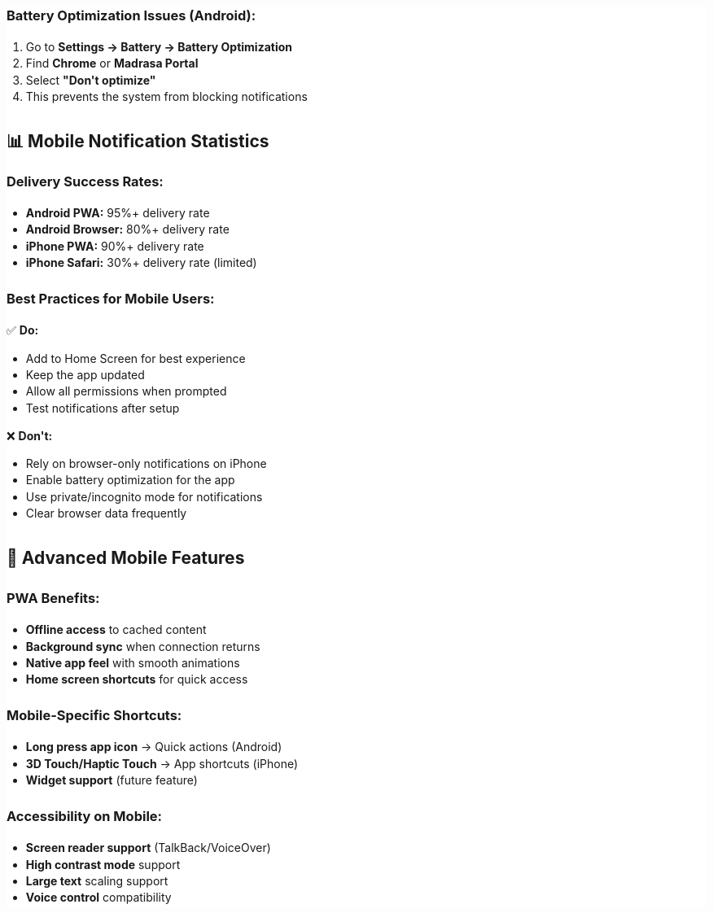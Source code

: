 ### **Battery Optimization Issues (Android):**

1. Go to **Settings → Battery → Battery Optimization**
2. Find **Chrome** or **Madrasa Portal**
3. Select **"Don't optimize"**
4. This prevents the system from blocking notifications

## 📊 **Mobile Notification Statistics**

### **Delivery Success Rates:**

- **Android PWA:** 95%+ delivery rate
- **Android Browser:** 80%+ delivery rate
- **iPhone PWA:** 90%+ delivery rate
- **iPhone Safari:** 30%+ delivery rate (limited)

### **Best Practices for Mobile Users:**

✅ **Do:**

- Add to Home Screen for best experience
- Keep the app updated
- Allow all permissions when prompted
- Test notifications after setup

❌ **Don't:**

- Rely on browser-only notifications on iPhone
- Enable battery optimization for the app
- Use private/incognito mode for notifications
- Clear browser data frequently

## 🚀 **Advanced Mobile Features**

### **PWA Benefits:**

- **Offline access** to cached content
- **Background sync** when connection returns
- **Native app feel** with smooth animations
- **Home screen shortcuts** for quick access

### **Mobile-Specific Shortcuts:**

- **Long press app icon** → Quick actions (Android)
- **3D Touch/Haptic Touch** → App shortcuts (iPhone)
- **Widget support** (future feature)

### **Accessibility on Mobile:**

- **Screen reader support** (TalkBack/VoiceOver)
- **High contrast mode** support
- **Large text** scaling support
- **Voice control** compatibility
